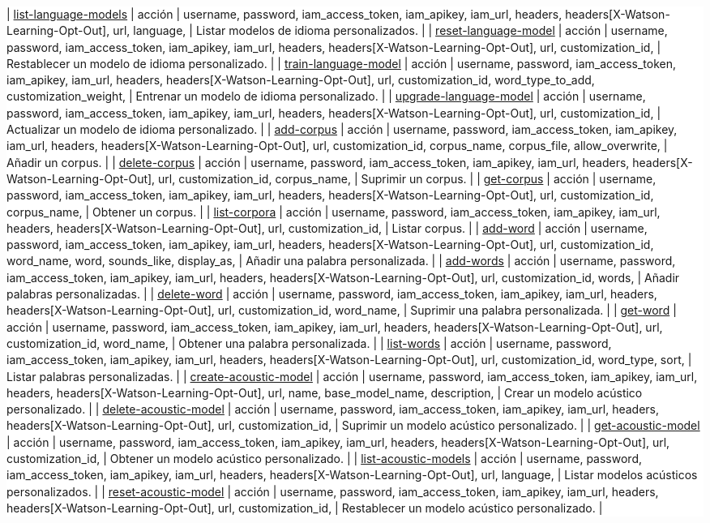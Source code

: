 | [list-language-models](https://www.ibm.com/watson/developercloud/speech-to-text/api/v1/curl.html?curl#list-language-models) | acción |  username, password,  iam_access_token, iam_apikey, iam_url,  headers, headers[X-Watson-Learning-Opt-Out], url,    language,  | Listar modelos de idioma personalizados. |
| [reset-language-model](https://www.ibm.com/watson/developercloud/speech-to-text/api/v1/curl.html?curl#reset-language-model) | acción |  username, password,  iam_access_token, iam_apikey, iam_url,  headers, headers[X-Watson-Learning-Opt-Out], url,    customization_id,  | Restablecer un modelo de idioma personalizado. |
| [train-language-model](https://www.ibm.com/watson/developercloud/speech-to-text/api/v1/curl.html?curl#train-language-model) | acción |  username, password,  iam_access_token, iam_apikey, iam_url,  headers, headers[X-Watson-Learning-Opt-Out], url,    customization_id,     word_type_to_add,     customization_weight,  | Entrenar un modelo de idioma personalizado. |
| [upgrade-language-model](https://www.ibm.com/watson/developercloud/speech-to-text/api/v1/curl.html?curl#upgrade-language-model) | acción |  username, password,  iam_access_token, iam_apikey, iam_url,  headers, headers[X-Watson-Learning-Opt-Out], url,    customization_id,  | Actualizar un modelo de idioma personalizado. |
| [add-corpus](https://www.ibm.com/watson/developercloud/speech-to-text/api/v1/curl.html?curl#add-corpus) | acción |  username, password,  iam_access_token, iam_apikey, iam_url,  headers, headers[X-Watson-Learning-Opt-Out], url,    customization_id,     corpus_name,     corpus_file,     allow_overwrite,  | Añadir un corpus. |
| [delete-corpus](https://www.ibm.com/watson/developercloud/speech-to-text/api/v1/curl.html?curl#delete-corpus) | acción |  username, password,  iam_access_token, iam_apikey, iam_url,  headers, headers[X-Watson-Learning-Opt-Out], url,    customization_id,     corpus_name,  | Suprimir un corpus. |
| [get-corpus](https://www.ibm.com/watson/developercloud/speech-to-text/api/v1/curl.html?curl#get-corpus) | acción |  username, password,  iam_access_token, iam_apikey, iam_url,  headers, headers[X-Watson-Learning-Opt-Out], url,    customization_id,     corpus_name,  | Obtener un corpus. |
| [list-corpora](https://www.ibm.com/watson/developercloud/speech-to-text/api/v1/curl.html?curl#list-corpora) | acción |  username, password,  iam_access_token, iam_apikey, iam_url,  headers, headers[X-Watson-Learning-Opt-Out], url,    customization_id,  | Listar corpus. |
| [add-word](https://www.ibm.com/watson/developercloud/speech-to-text/api/v1/curl.html?curl#add-word) | acción |  username, password,  iam_access_token, iam_apikey, iam_url,  headers, headers[X-Watson-Learning-Opt-Out], url,    customization_id,     word_name,    word, sounds_like, display_as,  | Añadir una palabra personalizada. |
| [add-words](https://www.ibm.com/watson/developercloud/speech-to-text/api/v1/curl.html?curl#add-words) | acción |  username, password,  iam_access_token, iam_apikey, iam_url,  headers, headers[X-Watson-Learning-Opt-Out], url,    customization_id,    words,  | Añadir palabras personalizadas. |
| [delete-word](https://www.ibm.com/watson/developercloud/speech-to-text/api/v1/curl.html?curl#delete-word) | acción |  username, password,  iam_access_token, iam_apikey, iam_url,  headers, headers[X-Watson-Learning-Opt-Out], url,    customization_id,     word_name,  | Suprimir una palabra personalizada. |
| [get-word](https://www.ibm.com/watson/developercloud/speech-to-text/api/v1/curl.html?curl#get-word) | acción |  username, password,  iam_access_token, iam_apikey, iam_url,  headers, headers[X-Watson-Learning-Opt-Out], url,    customization_id,     word_name,  | Obtener una palabra personalizada. |
| [list-words](https://www.ibm.com/watson/developercloud/speech-to-text/api/v1/curl.html?curl#list-words) | acción |  username, password,  iam_access_token, iam_apikey, iam_url,  headers, headers[X-Watson-Learning-Opt-Out], url,    customization_id,     word_type,     sort,  | Listar palabras personalizadas. |
| [create-acoustic-model](https://www.ibm.com/watson/developercloud/speech-to-text/api/v1/curl.html?curl#create-acoustic-model) | acción |  username, password,  iam_access_token, iam_apikey, iam_url,  headers, headers[X-Watson-Learning-Opt-Out], url,   name, base_model_name, description,  | Crear un modelo acústico personalizado. |
| [delete-acoustic-model](https://www.ibm.com/watson/developercloud/speech-to-text/api/v1/curl.html?curl#delete-acoustic-model) | acción |  username, password,  iam_access_token, iam_apikey, iam_url,  headers, headers[X-Watson-Learning-Opt-Out], url,    customization_id,  | Suprimir un modelo acústico personalizado. |
| [get-acoustic-model](https://www.ibm.com/watson/developercloud/speech-to-text/api/v1/curl.html?curl#get-acoustic-model) | acción |  username, password,  iam_access_token, iam_apikey, iam_url,  headers, headers[X-Watson-Learning-Opt-Out], url,    customization_id,  | Obtener un modelo acústico personalizado. |
| [list-acoustic-models](https://www.ibm.com/watson/developercloud/speech-to-text/api/v1/curl.html?curl#list-acoustic-models) | acción |  username, password,  iam_access_token, iam_apikey, iam_url,  headers, headers[X-Watson-Learning-Opt-Out], url,    language,  | Listar modelos acústicos personalizados. |
| [reset-acoustic-model](https://www.ibm.com/watson/developercloud/speech-to-text/api/v1/curl.html?curl#reset-acoustic-model) | acción |  username, password,  iam_access_token, iam_apikey, iam_url,  headers, headers[X-Watson-Learning-Opt-Out], url,    customization_id,  | Restablecer un modelo acústico personalizado. |